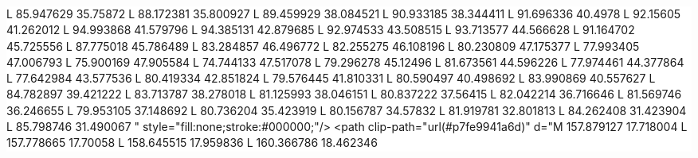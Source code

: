 L 85.947629 35.75872 
L 88.172381 35.800927 
L 89.459929 38.084521 
L 90.933185 38.344411 
L 91.696336 40.4978 
L 92.15605 41.262012 
L 94.993868 41.579796 
L 94.385131 42.879685 
L 92.974533 43.508515 
L 93.713577 44.566628 
L 91.164702 45.725556 
L 87.775018 45.786489 
L 83.284857 46.496772 
L 82.255275 46.108196 
L 80.230809 47.175377 
L 77.993405 47.006793 
L 75.900169 47.905584 
L 74.744133 47.517078 
L 79.296278 45.12496 
L 81.673561 44.596226 
L 77.974461 44.377864 
L 77.642984 43.577536 
L 80.419334 42.851824 
L 79.576445 41.810331 
L 80.590497 40.498692 
L 83.990869 40.557627 
L 84.782897 39.421222 
L 83.713787 38.278018 
L 81.125993 38.046151 
L 80.837222 37.56415 
L 82.042214 36.716646 
L 81.569746 36.246655 
L 79.953105 37.148692 
L 80.736204 35.423919 
L 80.156787 34.57832 
L 81.919781 32.801813 
L 84.262408 31.423904 
L 85.798746 31.490067 
" style="fill:none;stroke:#000000;"/>
    <path clip-path="url(#p7fe9941a6d)" d="M 77.717261 21.882372 
L 76.384534 22.610265 
L 77.014386 23.272559 
L 73.884226 24.309241 
L 68.359354 25.487134 
L 66.731701 25.825747 
L 65.018324 25.801664 
L 61.568893 25.765424 
L 63.831098 25.077607 
L 61.802484 24.767798 
L 64.599546 24.298877 
L 65.118998 23.956493 
L 62.800756 23.959037 
L 65.021439 23.124872 
L 67.276977 22.769828 
L 68.04403 23.341266 
L 71.115547 22.5534 
L 72.345334 22.725358 
L 75.509646 21.971341 
L 77.717261 21.882372 
" style="fill:none;stroke:#000000;"/>
    <path clip-path="url(#p7fe9941a6d)" d="M 157.879127 17.718004 
L 157.778665 17.70058 
L 158.645515 17.959836 
L 160.366786 18.462346 